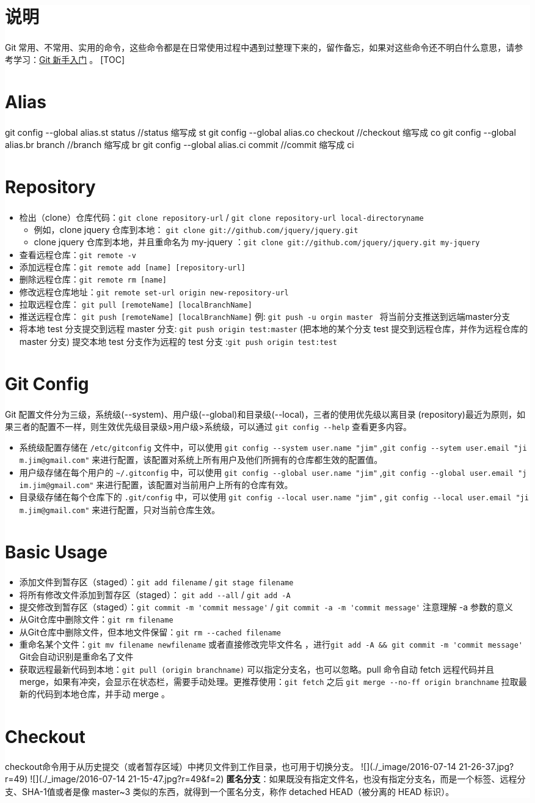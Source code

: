 说明
=======
Git 常用、不常用、实用的命令，这些命令都是在日常使用过程中遇到过整理下来的，留作备忘，如果对这些命令还不明白什么意思，请参考学习：[Git 新手入门](readme.md#新手入门) 。
[TOC]

# Alias
git config --global alias.st status //status 缩写成 st
git config --global alias.co checkout //checkout 缩写成 co
git config --global alias.br branch //branch 缩写成 br
git config --global alias.ci commit //commit 缩写成 ci

# Repository
- 检出（clone）仓库代码：`git clone repository-url` / `git clone repository-url local-directoryname`
	+ 例如，clone jquery 仓库到本地： `git clone git://github.com/jquery/jquery.git`
	+ clone jquery 仓库到本地，并且重命名为 my-jquery ：`git clone git://github.com/jquery/jquery.git my-jquery`
- 查看远程仓库：`git remote -v`
- 添加远程仓库：`git remote add [name] [repository-url]`
- 删除远程仓库：`git remote rm [name]`
- 修改远程仓库地址：`git remote set-url origin new-repository-url`
- 拉取远程仓库： `git pull [remoteName] [localBranchName]`
- 推送远程仓库： `git push [remoteName] [localBranchName]`  例: `git push -u orgin master ` 将当前分支推送到远端master分支
- 将本地 test 分支提交到远程 master 分支: `git push origin test:master` (把本地的某个分支 test 提交到远程仓库，并作为远程仓库的 master 分支) 提交本地 test 分支作为远程的 test 分支 :`git push origin test:test `

# Git Config
Git 配置文件分为三级，系统级(--system)、用户级(--global)和目录级(--local)，三者的使用优先级以离目录 (repository)最近为原则，如果三者的配置不一样，则生效优先级目录级>用户级>系统级，可以通过 `git config --help` 查看更多内容。
+ 系统级配置存储在 `/etc/gitconfig` 文件中，可以使用 `git config --system user.name "jim"` ,`git config --sytem user.email "jim.jim@gmail.com"` 来进行配置，该配置对系统上所有用户及他们所拥有的仓库都生效的配置值。
+ 用户级存储在每个用户的 `~/.gitconfig` 中，可以使用 `git config --global user.name "jim"` ,`git config --global user.email "jim.jim@gmail.com"` 来进行配置，该配置对当前用户上所有的仓库有效。
+ 目录级存储在每个仓库下的 `.git/config` 中，可以使用 `git config --local user.name "jim"` , `git config --local user.email "jim.jim@gmail.com"` 来进行配置，只对当前仓库生效。

# Basic Usage
- 添加文件到暂存区（staged）：`git add filename` / `git stage filename` 
- 将所有修改文件添加到暂存区（staged）： `git add --all` / `git add -A`
- 提交修改到暂存区（staged）：`git commit -m 'commit message'` / `git commit -a -m 'commit message'` 注意理解 -a 参数的意义
- 从Git仓库中删除文件：`git rm filename`
- 从Git仓库中删除文件，但本地文件保留：`git rm --cached filename`
- 重命名某个文件：`git mv filename newfilename` 或者直接修改完毕文件名 ，进行`git add -A && git commit -m 'commit message'` Git会自动识别是重命名了文件
- 获取远程最新代码到本地：`git pull (origin branchname)` 可以指定分支名，也可以忽略。pull 命令自动 fetch 远程代码并且 merge，如果有冲突，会显示在状态栏，需要手动处理。更推荐使用：`git fetch` 之后 `git merge --no-ff origin branchname` 拉取最新的代码到本地仓库，并手动 merge 。
# Checkout
checkout命令用于从历史提交（或者暂存区域）中拷贝文件到工作目录，也可用于切换分支。
![](./_image/2016-07-14 21-26-37.jpg?r=49) ![](./_image/2016-07-14 21-15-47.jpg?r=49&f=2)
**匿名分支**：如果既没有指定文件名，也没有指定分支名，而是一个标签、远程分支、SHA-1值或者是像 master~3 类似的东西，就得到一个匿名分支，称作 detached HEAD（被分离的 HEAD 标识）。
